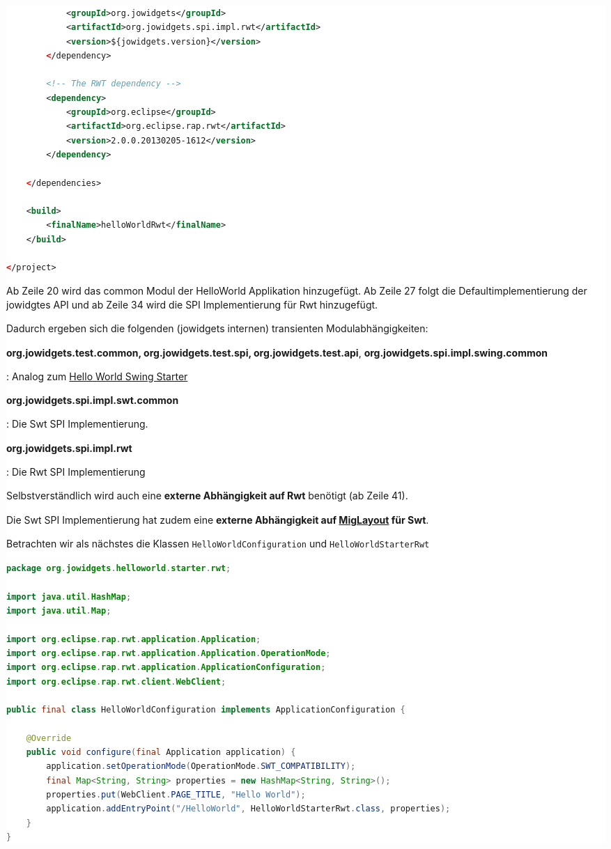 ~~~{.xml .numberLines startFrom="1"}
			<groupId>org.jowidgets</groupId>
			<artifactId>org.jowidgets.spi.impl.rwt</artifactId>
			<version>${jowidgets.version}</version>
		</dependency>

		<!-- The RWT dependency -->
		<dependency>
			<groupId>org.eclipse</groupId>
			<artifactId>org.eclipse.rap.rwt</artifactId>
			<version>2.0.0.20130205-1612</version>
		</dependency>

	</dependencies>

	<build>
		<finalName>helloWorldRwt</finalName>
	</build>

</project>
~~~

Ab Zeile 20 wird das common Modul der HelloWorld Applikation hinzugefügt. Ab Zeile 27 folgt die Defaultimplementierung der jowidgtes API und ab Zeile 34 wird die SPI Implementierung für Rwt hinzugefügt.

Dadurch ergeben sich die folgenden (jowidgets internen) transienten Modulabhängigkeiten: 

__org.jowidgets.test.common, org.jowidgets.test.spi, org.jowidgets.test.api__, __org.jowidgets.spi.impl.swing.common__

:   Analog zum [Hello World Swing Starter](#hello_world_swing)

__org.jowidgets.spi.impl.swt.common__

:   Die Swt SPI Implementierung.

__org.jowidgets.spi.impl.rwt__

:   Die Rwt SPI Implementierung

Selbstverständlich wird auch eine __externe Abhängigkeit auf Rwt__ benötigt (ab Zeile 41).

Die Swt SPI Implementierung hat zudem eine __externe Abhängigkeit auf [MigLayout](http://www.miglayout.com/) für Swt__.

Betrachten wir als nächstes die Klassen `HelloWorldConfiguration` und `HelloWorldStarterRwt`

~~~{.java .numberLines startFrom="1"} 
package org.jowidgets.helloworld.starter.rwt;

import java.util.HashMap;
import java.util.Map;

import org.eclipse.rap.rwt.application.Application;
import org.eclipse.rap.rwt.application.Application.OperationMode;
import org.eclipse.rap.rwt.application.ApplicationConfiguration;
import org.eclipse.rap.rwt.client.WebClient;

public final class HelloWorldConfiguration implements ApplicationConfiguration {

	@Override
	public void configure(final Application application) {
		application.setOperationMode(OperationMode.SWT_COMPATIBILITY);
		final Map<String, String> properties = new HashMap<String, String>();
		properties.put(WebClient.PAGE_TITLE, "Hello World");
		application.addEntryPoint("/HelloWorld", HelloWorldStarterRwt.class, properties);
	}
}
~~~